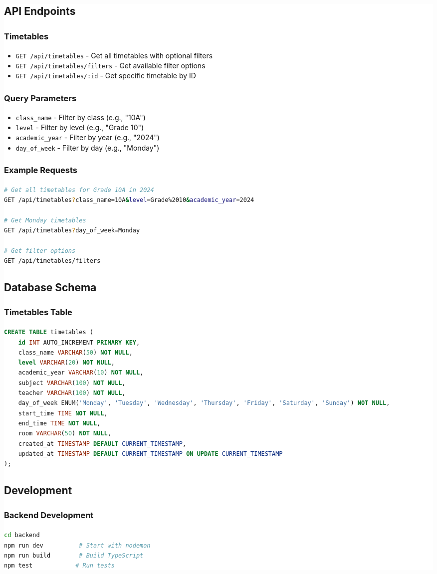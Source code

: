 ## API Endpoints

### Timetables
- `GET /api/timetables` - Get all timetables with optional filters
- `GET /api/timetables/filters` - Get available filter options
- `GET /api/timetables/:id` - Get specific timetable by ID

### Query Parameters
- `class_name` - Filter by class (e.g., "10A")
- `level` - Filter by level (e.g., "Grade 10")
- `academic_year` - Filter by year (e.g., "2024")
- `day_of_week` - Filter by day (e.g., "Monday")

### Example Requests
```bash
# Get all timetables for Grade 10A in 2024
GET /api/timetables?class_name=10A&level=Grade%2010&academic_year=2024

# Get Monday timetables
GET /api/timetables?day_of_week=Monday

# Get filter options
GET /api/timetables/filters
```

## Database Schema

### Timetables Table
```sql
CREATE TABLE timetables (
    id INT AUTO_INCREMENT PRIMARY KEY,
    class_name VARCHAR(50) NOT NULL,
    level VARCHAR(20) NOT NULL,
    academic_year VARCHAR(10) NOT NULL,
    subject VARCHAR(100) NOT NULL,
    teacher VARCHAR(100) NOT NULL,
    day_of_week ENUM('Monday', 'Tuesday', 'Wednesday', 'Thursday', 'Friday', 'Saturday', 'Sunday') NOT NULL,
    start_time TIME NOT NULL,
    end_time TIME NOT NULL,
    room VARCHAR(50) NOT NULL,
    created_at TIMESTAMP DEFAULT CURRENT_TIMESTAMP,
    updated_at TIMESTAMP DEFAULT CURRENT_TIMESTAMP ON UPDATE CURRENT_TIMESTAMP
);
```

## Development

### Backend Development
```bash
cd backend
npm run dev          # Start with nodemon
npm run build        # Build TypeScript
npm test            # Run tests
```
